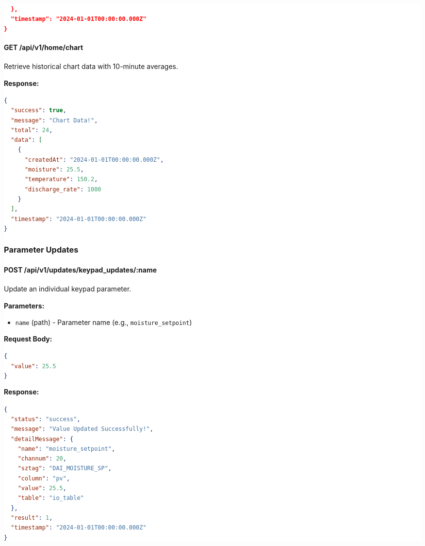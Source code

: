 ```json
  },
  "timestamp": "2024-01-01T00:00:00.000Z"
}
```

#### GET /api/v1/home/chart

Retrieve historical chart data with 10-minute averages.

**Response:**
```json
{
  "success": true,
  "message": "Chart Data!",
  "total": 24,
  "data": [
    {
      "createdAt": "2024-01-01T00:00:00.000Z",
      "moisture": 25.5,
      "temperature": 150.2,
      "discharge_rate": 1000
    }
  ],
  "timestamp": "2024-01-01T00:00:00.000Z"
}
```

### Parameter Updates

#### POST /api/v1/updates/keypad_updates/:name

Update an individual keypad parameter.

**Parameters:**
- `name` (path) - Parameter name (e.g., `moisture_setpoint`)

**Request Body:**
```json
{
  "value": 25.5
}
```

**Response:**
```json
{
  "status": "success",
  "message": "Value Updated Successfully!",
  "detailMessage": {
    "name": "moisture_setpoint",
    "channum": 20,
    "sztag": "DAI_MOISTURE_SP",
    "column": "pv",
    "value": 25.5,
    "table": "io_table"
  },
  "result": 1,
  "timestamp": "2024-01-01T00:00:00.000Z"
}
```
